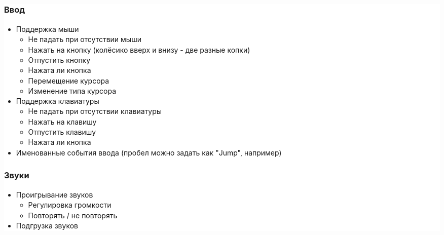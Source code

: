 ### Ввод

- Поддержка мыши
	- Не падать при отсутствии мыши
	- Нажать на кнопку (колёсико вверх и внизу - две разные копки)
	- Отпустить кнопку
	- Нажата ли кнопка
	- Перемещение курсора
	- Изменение типа курсора
- Поддержка клавиатуры
	- Не падать при отсутствии клавиатуры
	- Нажать на клавишу
	- Отпустить клавишу
	- Нажата ли кнопка
- Именованные события ввода (пробел можно задать как "Jump", например)

### Звуки
- Проигрывание звуков
	- Регулировка громкости
	- Повторять / не повторять
- Подгрузка звуков